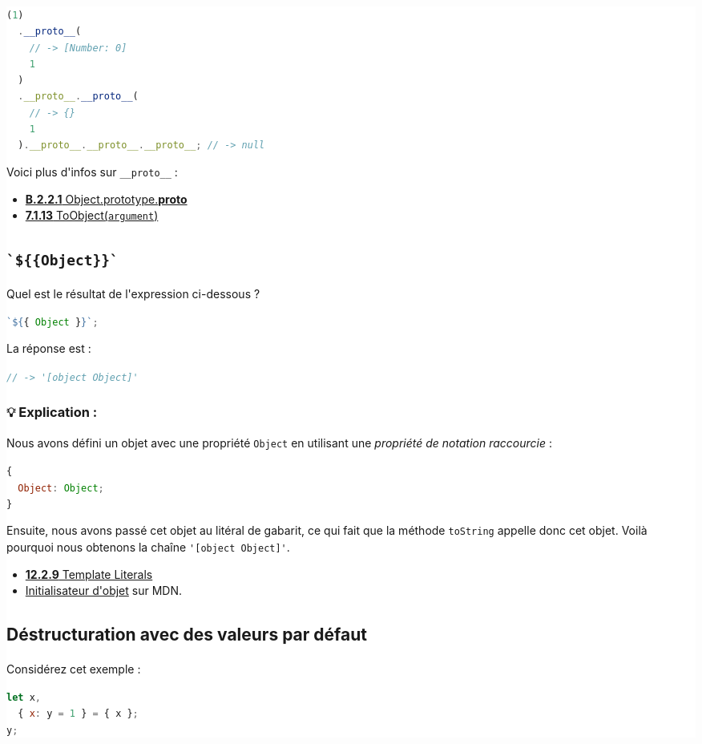 ```js
(1)
  .__proto__(
    // -> [Number: 0]
    1
  )
  .__proto__.__proto__(
    // -> {}
    1
  ).__proto__.__proto__.__proto__; // -> null
```

Voici plus d'infos sur `__proto__` : 

- [**B.2.2.1** Object.prototype.**proto**](https://www.ecma-international.org/ecma-262/#sec-object.prototype.__proto__)
- [**7.1.13** ToObject(`argument`)](https://www.ecma-international.org/ecma-262/#sec-toobject)

## `` `${{Object}}` ``

Quel est le résultat de l'expression ci-dessous ?

```js
`${{ Object }}`;
```

La réponse est : 

```js
// -> '[object Object]'
```

### 💡 Explication :

Nous avons défini un objet avec une propriété `Object` en utilisant une _propriété de notation raccourcie_ :

```js
{
  Object: Object;
}
```

Ensuite, nous avons passé cet objet au litéral de gabarit, ce qui fait que la méthode `toString` appelle donc cet objet. Voilà pourquoi nous obtenons la chaîne `'[object Object]'`.

- [**12.2.9** Template Literals](https://www.ecma-international.org/ecma-262/#sec-template-literals)
- [Initialisateur d'objet](https://developer.mozilla.org/fr/docs/Web/JavaScript/Reference/Op%C3%A9rateurs/Initialisateur_objet) sur MDN.

## Déstructuration avec des valeurs par défaut

Considérez cet exemple : 

```js
let x,
  { x: y = 1 } = { x };
y;
```


[tr-request]: https://github.com/denysdovhan/wtfjs/issues/new?title=Translation%20Request:%20%5BPlease%20enter%20language%20here%5D&body=I%20am%20able%20to%20translate%20this%20language%20%5Byes/no%5D
[license-url]: http://www.wtfpl.net
[license-image]: https://img.shields.io/badge/License-WTFPL%202.0-lightgrey.svg?style=flat-square
[npm-url]: https://npmjs.org/package/wtfjs
[npm-image]: https://img.shields.io/npm/v/wtfjs.svg?style=flat-square